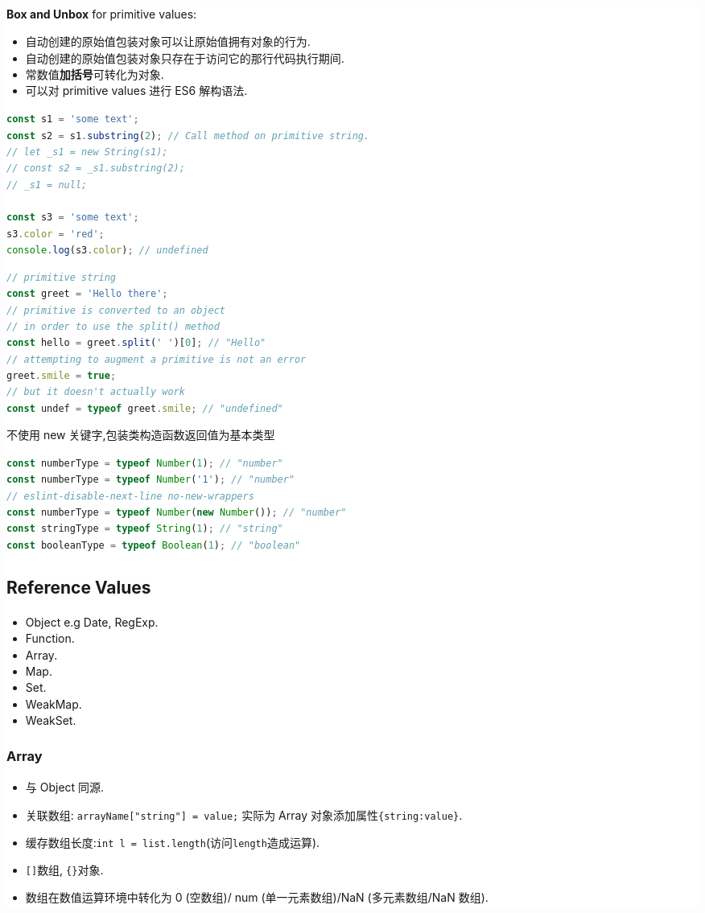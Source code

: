 **Box and Unbox** for primitive values:

- 自动创建的原始值包装对象可以让原始值拥有对象的行为.
- 自动创建的原始值包装对象只存在于访问它的那行代码执行期间.
- 常数值**加括号**可转化为对象.
- 可以对 primitive values 进行 ES6 解构语法.

```ts
const s1 = 'some text';
const s2 = s1.substring(2); // Call method on primitive string.
// let _s1 = new String(s1);
// const s2 = _s1.substring(2);
// _s1 = null;

const s3 = 'some text';
s3.color = 'red';
console.log(s3.color); // undefined
```

```ts
// primitive string
const greet = 'Hello there';
// primitive is converted to an object
// in order to use the split() method
const hello = greet.split(' ')[0]; // "Hello"
// attempting to augment a primitive is not an error
greet.smile = true;
// but it doesn't actually work
const undef = typeof greet.smile; // "undefined"
```

不使用 new 关键字,包装类构造函数返回值为基本类型

```ts
const numberType = typeof Number(1); // "number"
const numberType = typeof Number('1'); // "number"
// eslint-disable-next-line no-new-wrappers
const numberType = typeof Number(new Number()); // "number"
const stringType = typeof String(1); // "string"
const booleanType = typeof Boolean(1); // "boolean"
```

## Reference Values

- Object e.g Date, RegExp.
- Function.
- Array.
- Map.
- Set.
- WeakMap.
- WeakSet.

### Array

- 与 Object 同源.
- 关联数组: `arrayName["string"] = value;` 实际为 Array 对象添加属性`{string:value}`.
- 缓存数组长度:`int l = list.length`(访问`length`造成运算).
- `[]`数组, `{}`对象.
- 数组在数值运算环境中转化为 0 (空数组)/ num (单一元素数组)/NaN (多元素数组/NaN 数组).


  [n: number]: T;
  [k1]: 'sym2',